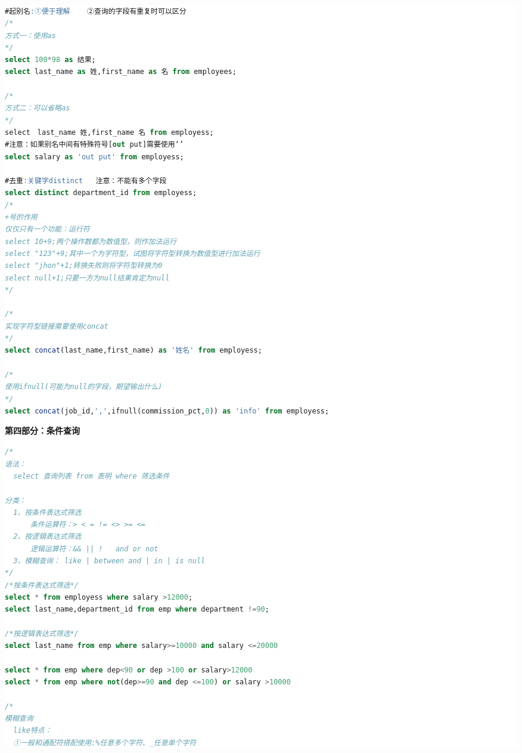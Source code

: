  ```sql
  #起别名:①便于理解	②查询的字段有重复时可以区分
  /*
  方式一：使用as
  */
  select 100*98 as 结果;
  select last_name as 姓,first_name as 名 from employees;
  
  /*
  方式二：可以省略as
  */
  select　last_name 姓,first_name 名 from employess;
  #注意：如果别名中间有特殊符号[out put]需要使用‘’
select salary as 'out put' from employess;
  
  #去重:关键字distinct   注意：不能有多个字段
  select distinct department_id from employess;
  /*
  +号的作用
  仅仅只有一个功能：运行符
  select 10+9;两个操作数都为数值型，则作加法运行
  select "123"+9;其中一个为字符型，试图将字符型转换为数值型进行加法运行
  select "jhon"+1;转换失败则将字符型转换为0
  select null+1;只要一方为null结果肯定为null
  */
  
  /*
  实现字符型链接需要使用concat
  */
  select concat(last_name,first_name) as '姓名' from employess;
  
  /*
  使用ifnull(可能为null的字段，期望输出什么)
  */
  select concat(job_id,',',ifnull(commission_pct,0)) as 'info' from employess;
  ```
  
  **第四部分：条件查询**
  
  ```sql
  /*
  语法：
  	select 查询列表 from 表明 where 筛选条件
  	
  分类：
  	1、按条件表达式筛选
  		条件运算符：> < = != <> >= <=
  	2、按逻辑表达式筛选
  		逻辑运算符：&& || !	and or not
  	3、模糊查询：	like | between and | in | is null
  */
  /*按条件表达式筛选*/
  select * from employess where salary >12000;
  select last_name,department_id from emp where department !=90;
  
  /*按逻辑表达式筛选*/
  select last_name from emp where salary>=10000 and salary <=20000
  
  select * from emp where dep<90 or dep >100 or salary>12000
  select * from emp where not(dep>=90 and dep <=100) or salary >10000
  
  /*
  模糊查询
  	like特点：
  	①一般和通配符搭配使用:%任意多个字符、_任意单个字符
  ```